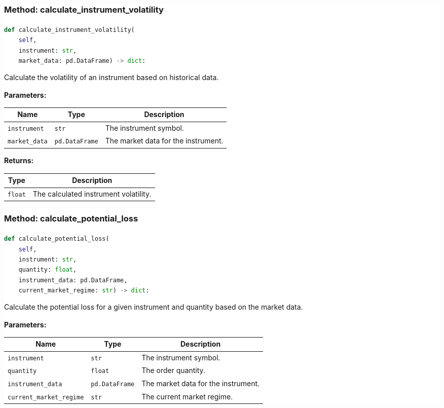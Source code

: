 



### **Method: calculate_instrument_volatility**

```python
def calculate_instrument_volatility(
    self,
    instrument: str,
    market_data: pd.DataFrame) -> dict:
```

Calculate the volatility of an instrument based on historical data.


**Parameters:**

| Name | Type | Description |
|------|------|-------------|
| `instrument` | `str` | The instrument symbol.
| `market_data` | `pd.DataFrame` | The market data for the instrument.

**Returns:**

| Type | Description |
|------|-------------|
| `float` | The calculated instrument volatility.





### **Method: calculate_potential_loss**

```python
def calculate_potential_loss(
    self,
    instrument: str,
    quantity: float,
    instrument_data: pd.DataFrame,
    current_market_regime: str) -> dict:
```

Calculate the potential loss for a given instrument and quantity based on the market data.


**Parameters:**

| Name | Type | Description |
|------|------|-------------|
| `instrument` | `str` | The instrument symbol.
| `quantity` | `float` | The order quantity.
| `instrument_data` | `pd.DataFrame` | The market data for the instrument.
| `current_market_regime` | `str` | The current market regime.
